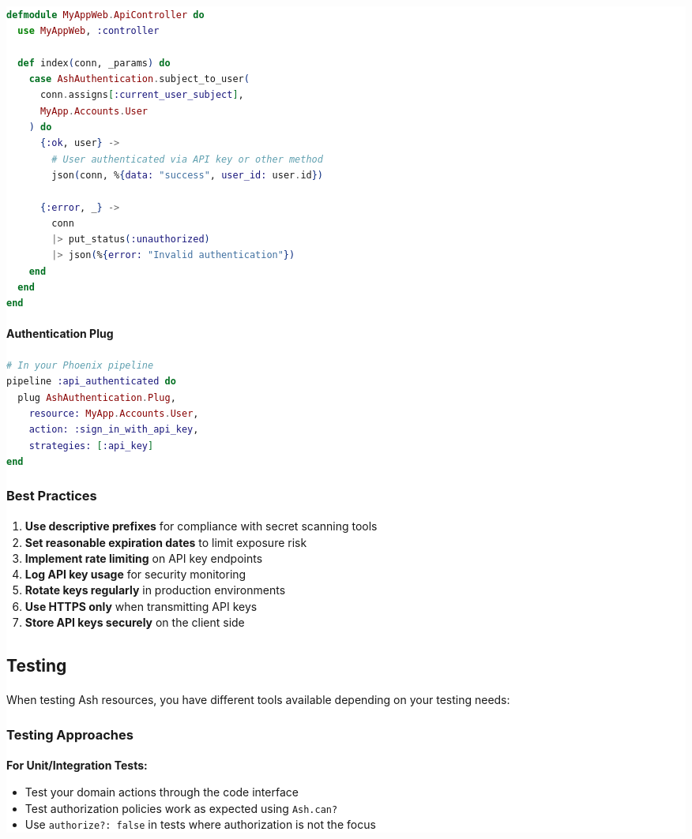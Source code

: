 ```elixir
defmodule MyAppWeb.ApiController do
  use MyAppWeb, :controller

  def index(conn, _params) do
    case AshAuthentication.subject_to_user(
      conn.assigns[:current_user_subject],
      MyApp.Accounts.User
    ) do
      {:ok, user} ->
        # User authenticated via API key or other method
        json(conn, %{data: "success", user_id: user.id})

      {:error, _} ->
        conn
        |> put_status(:unauthorized)
        |> json(%{error: "Invalid authentication"})
    end
  end
end
```

#### Authentication Plug

```elixir
# In your Phoenix pipeline
pipeline :api_authenticated do
  plug AshAuthentication.Plug,
    resource: MyApp.Accounts.User,
    action: :sign_in_with_api_key,
    strategies: [:api_key]
end
```

### Best Practices

1. **Use descriptive prefixes** for compliance with secret scanning tools
2. **Set reasonable expiration dates** to limit exposure risk
3. **Implement rate limiting** on API key endpoints
4. **Log API key usage** for security monitoring
5. **Rotate keys regularly** in production environments
6. **Use HTTPS only** when transmitting API keys
7. **Store API keys securely** on the client side

## Testing

When testing Ash resources, you have different tools available depending on your testing needs:

### Testing Approaches

**For Unit/Integration Tests:**
- Test your domain actions through the code interface
- Test authorization policies work as expected using `Ash.can?`
- Use `authorize?: false` in tests where authorization is not the focus
